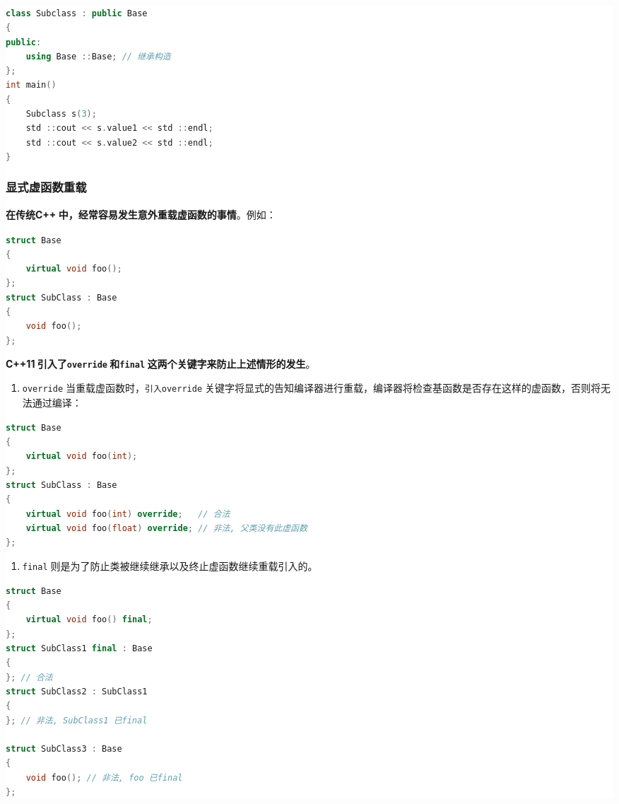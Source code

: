 ```c++
class Subclass : public Base
{
public:
    using Base ::Base; // 继承构造
};
int main()
{
    Subclass s(3);
    std ::cout << s.value1 << std ::endl;
    std ::cout << s.value2 << std ::endl;
}
```

### 显式虚函数重载

**在传统C++ 中，经常容易发生意外重载虚函数的事情**。例如：

```c++
struct Base
{
    virtual void foo();
};
struct SubClass : Base
{
    void foo();
};
```

**C++11 引入了`override` 和`final` 这两个关键字来防止上述情形的发生**。

1. `override` 当重载虚函数时，`引入override` 关键字将显式的告知编译器进行重载，编译器将检查基函数是否存在这样的虚函数，否则将无法通过编译：

```c++
struct Base
{
    virtual void foo(int);
};
struct SubClass : Base
{
    virtual void foo(int) override;   // 合法
    virtual void foo(float) override; // 非法, 父类没有此虚函数
};
```

1. `final` 则是为了防止类被继续继承以及终止虚函数继续重载引入的。

```c++
struct Base
{
    virtual void foo() final;
};
struct SubClass1 final : Base
{
}; // 合法
struct SubClass2 : SubClass1
{
}; // 非法, SubClass1 已final

struct SubClass3 : Base
{
    void foo(); // 非法, foo 已final
};
```
